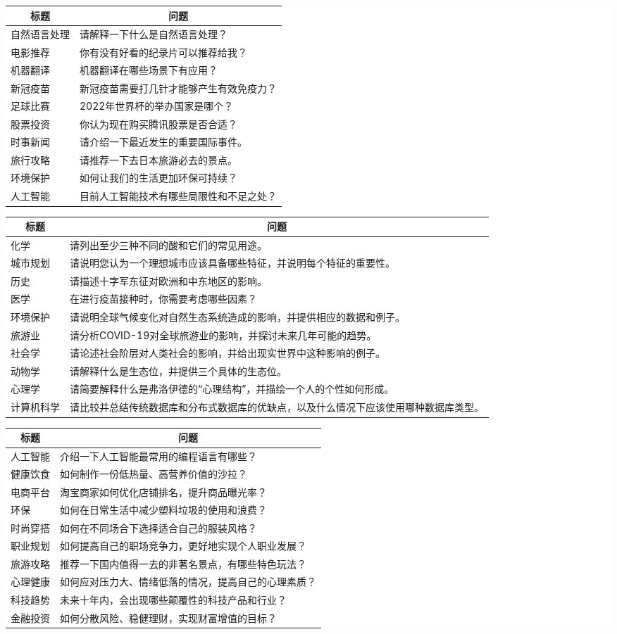 |标题|问题|
|---|---|
|自然语言处理|请解释一下什么是自然语言处理？|
|电影推荐|你有没有好看的纪录片可以推荐给我？|
|机器翻译|机器翻译在哪些场景下有应用？|
|新冠疫苗|新冠疫苗需要打几针才能够产生有效免疫力？|
|足球比赛|2022年世界杯的举办国家是哪个？|
|股票投资|你认为现在购买腾讯股票是否合适？|
|时事新闻|请介绍一下最近发生的重要国际事件。|
|旅行攻略|请推荐一下去日本旅游必去的景点。|
|环境保护|如何让我们的生活更加环保可持续？|
|人工智能|目前人工智能技术有哪些局限性和不足之处？|

|标题|问题|
|---|---|
|化学|请列出至少三种不同的酸和它们的常见用途。|
|城市规划|请说明您认为一个理想城市应该具备哪些特征，并说明每个特征的重要性。|
|历史|请描述十字军东征对欧洲和中东地区的影响。|
|医学|在进行疫苗接种时，你需要考虑哪些因素？|
|环境保护|请说明全球气候变化对自然生态系统造成的影响，并提供相应的数据和例子。|
|旅游业|请分析COVID-19对全球旅游业的影响，并探讨未来几年可能的趋势。|
|社会学|请论述社会阶层对人类社会的影响，并给出现实世界中这种影响的例子。|
|动物学|请解释什么是生态位，并提供三个具体的生态位。|
|心理学|请简要解释什么是弗洛伊德的“心理结构”，并描绘一个人的个性如何形成。|
|计算机科学|请比较并总结传统数据库和分布式数据库的优缺点，以及什么情况下应该使用哪种数据库类型。|

|标题|问题|
|----|----|
|人工智能|介绍一下人工智能最常用的编程语言有哪些？|
|健康饮食|如何制作一份低热量、高营养价值的沙拉？|
|电商平台|淘宝商家如何优化店铺排名，提升商品曝光率？|
|环保|如何在日常生活中减少塑料垃圾的使用和浪费？|
|时尚穿搭|如何在不同场合下选择适合自己的服装风格？|
|职业规划|如何提高自己的职场竞争力，更好地实现个人职业发展？|
|旅游攻略|推荐一下国内值得一去的非著名景点，有哪些特色玩法？|
|心理健康|如何应对压力大、情绪低落的情况，提高自己的心理素质？|
|科技趋势|未来十年内，会出现哪些颠覆性的科技产品和行业？|
|金融投资|如何分散风险、稳健理财，实现财富增值的目标？|
